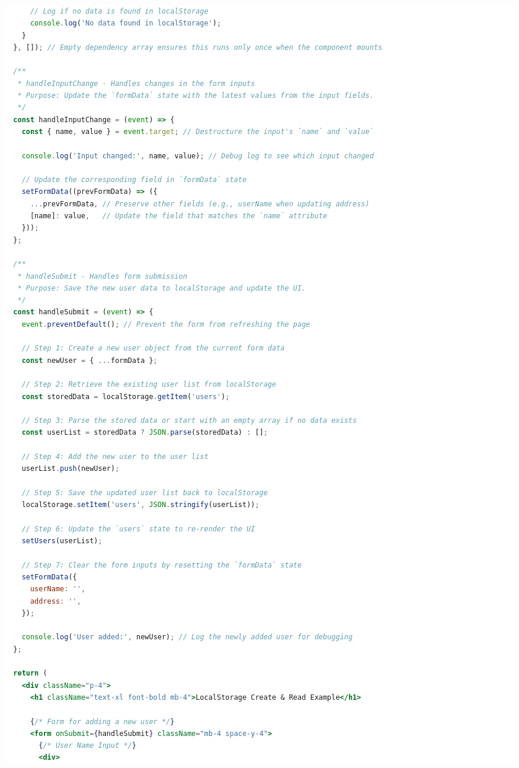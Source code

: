 ```jsx
      // Log if no data is found in localStorage
      console.log('No data found in localStorage');
    }
  }, []); // Empty dependency array ensures this runs only once when the component mounts

  /**
   * handleInputChange - Handles changes in the form inputs
   * Purpose: Update the `formData` state with the latest values from the input fields.
   */
  const handleInputChange = (event) => {
    const { name, value } = event.target; // Destructure the input's `name` and `value`

    console.log('Input changed:', name, value); // Debug log to see which input changed

    // Update the corresponding field in `formData` state
    setFormData((prevFormData) => ({
      ...prevFormData, // Preserve other fields (e.g., userName when updating address)
      [name]: value,   // Update the field that matches the `name` attribute
    }));
  };

  /**
   * handleSubmit - Handles form submission
   * Purpose: Save the new user data to localStorage and update the UI.
   */
  const handleSubmit = (event) => {
    event.preventDefault(); // Prevent the form from refreshing the page

    // Step 1: Create a new user object from the current form data
    const newUser = { ...formData };

    // Step 2: Retrieve the existing user list from localStorage
    const storedData = localStorage.getItem('users');

    // Step 3: Parse the stored data or start with an empty array if no data exists
    const userList = storedData ? JSON.parse(storedData) : [];

    // Step 4: Add the new user to the user list
    userList.push(newUser);

    // Step 5: Save the updated user list back to localStorage
    localStorage.setItem('users', JSON.stringify(userList));

    // Step 6: Update the `users` state to re-render the UI
    setUsers(userList);

    // Step 7: Clear the form inputs by resetting the `formData` state
    setFormData({
      userName: '',
      address: '',
    });

    console.log('User added:', newUser); // Log the newly added user for debugging
  };

  return (
    <div className="p-4">
      <h1 className="text-xl font-bold mb-4">LocalStorage Create & Read Example</h1>

      {/* Form for adding a new user */}
      <form onSubmit={handleSubmit} className="mb-4 space-y-4">
        {/* User Name Input */}
        <div>
```